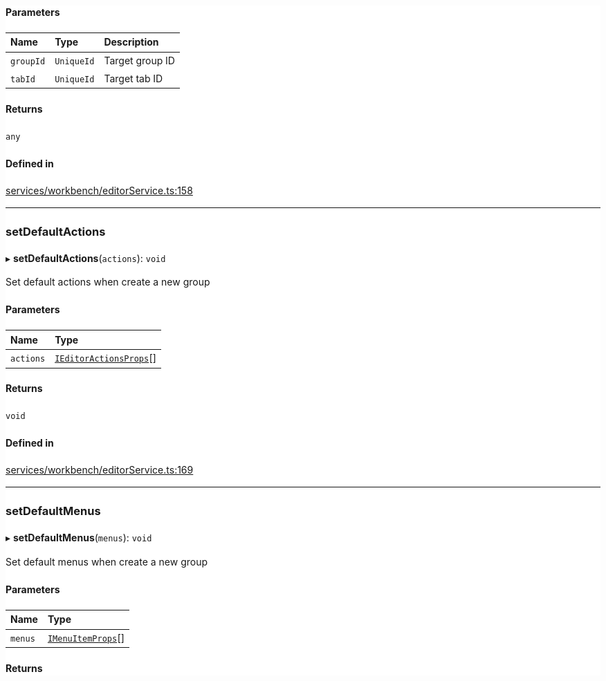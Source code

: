 #### Parameters

| Name      | Type       | Description     |
| :-------- | :--------- | :-------------- |
| `groupId` | `UniqueId` | Target group ID |
| `tabId`   | `UniqueId` | Target tab ID   |

#### Returns

`any`

#### Defined in

[services/workbench/editorService.ts:158](https://github.com/DTStack/molecule/blob/ff1a27ef/src/services/workbench/editorService.ts#L158)

---

### setDefaultActions

▸ **setDefaultActions**(`actions`): `void`

Set default actions when create a new group

#### Parameters

| Name      | Type                                                          |
| :-------- | :------------------------------------------------------------ |
| `actions` | [`IEditorActionsProps`](molecule.model.IEditorActionsProps)[] |

#### Returns

`void`

#### Defined in

[services/workbench/editorService.ts:169](https://github.com/DTStack/molecule/blob/ff1a27ef/src/services/workbench/editorService.ts#L169)

---

### setDefaultMenus

▸ **setDefaultMenus**(`menus`): `void`

Set default menus when create a new group

#### Parameters

| Name    | Type                                                    |
| :------ | :------------------------------------------------------ |
| `menus` | [`IMenuItemProps`](molecule.component.IMenuItemProps)[] |

#### Returns
